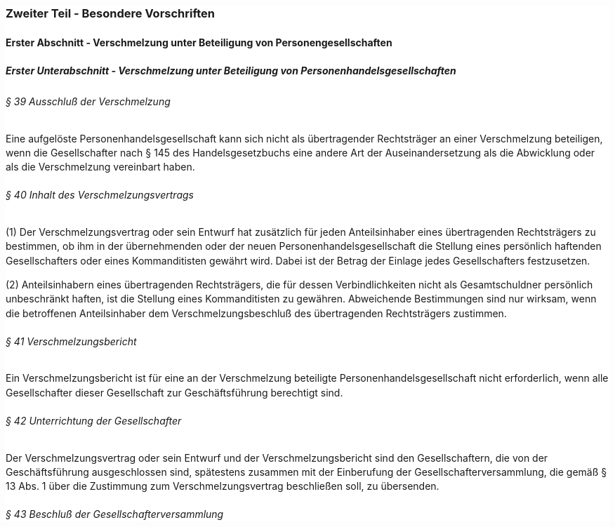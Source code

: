 
### Zweiter Teil - Besondere Vorschriften



#### Erster Abschnitt - Verschmelzung unter Beteiligung von Personengesellschaften



##### Erster Unterabschnitt - Verschmelzung unter Beteiligung von Personenhandelsgesellschaften



###### § 39 Ausschluß der Verschmelzung

Eine aufgelöste Personenhandelsgesellschaft kann sich nicht als
übertragender Rechtsträger an einer Verschmelzung beteiligen, wenn die
Gesellschafter nach § 145 des Handelsgesetzbuchs eine andere Art der
Auseinandersetzung als die Abwicklung oder als die Verschmelzung
vereinbart haben.


###### § 40 Inhalt des Verschmelzungsvertrags

(1) Der Verschmelzungsvertrag oder sein Entwurf hat zusätzlich für
jeden Anteilsinhaber eines übertragenden Rechtsträgers zu bestimmen,
ob ihm in der übernehmenden oder der neuen Personenhandelsgesellschaft
die Stellung eines persönlich haftenden Gesellschafters oder eines
Kommanditisten gewährt wird. Dabei ist der Betrag der Einlage jedes
Gesellschafters festzusetzen.

(2) Anteilsinhabern eines übertragenden Rechtsträgers, die für dessen
Verbindlichkeiten nicht als Gesamtschuldner persönlich unbeschränkt
haften, ist die Stellung eines Kommanditisten zu gewähren. Abweichende
Bestimmungen sind nur wirksam, wenn die betroffenen Anteilsinhaber dem
Verschmelzungsbeschluß des übertragenden Rechtsträgers zustimmen.


###### § 41 Verschmelzungsbericht

Ein Verschmelzungsbericht ist für eine an der Verschmelzung beteiligte
Personenhandelsgesellschaft nicht erforderlich, wenn alle
Gesellschafter dieser Gesellschaft zur Geschäftsführung berechtigt
sind.


###### § 42 Unterrichtung der Gesellschafter

Der Verschmelzungsvertrag oder sein Entwurf und der
Verschmelzungsbericht sind den Gesellschaftern, die von der
Geschäftsführung ausgeschlossen sind, spätestens zusammen mit der
Einberufung der Gesellschafterversammlung, die gemäß § 13 Abs. 1 über
die Zustimmung zum Verschmelzungsvertrag beschließen soll, zu
übersenden.


###### § 43 Beschluß der Gesellschafterversammlung
